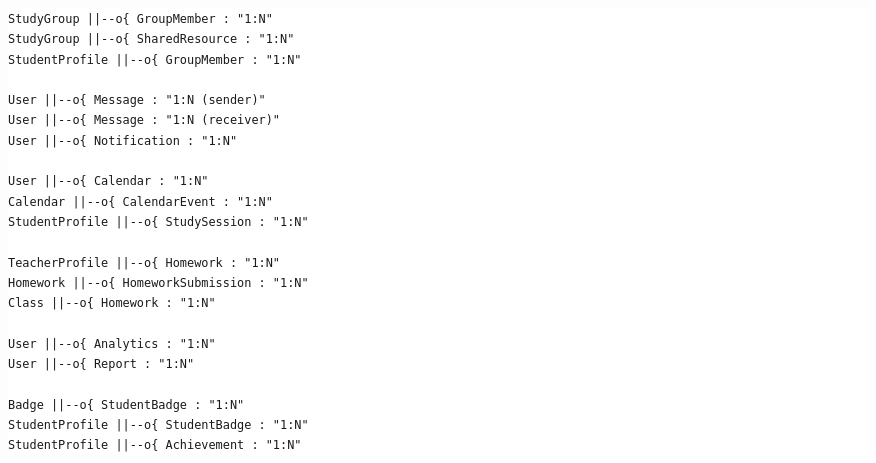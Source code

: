     StudyGroup ||--o{ GroupMember : "1:N"
    StudyGroup ||--o{ SharedResource : "1:N"
    StudentProfile ||--o{ GroupMember : "1:N"

    User ||--o{ Message : "1:N (sender)"
    User ||--o{ Message : "1:N (receiver)"
    User ||--o{ Notification : "1:N"

    User ||--o{ Calendar : "1:N"
    Calendar ||--o{ CalendarEvent : "1:N"
    StudentProfile ||--o{ StudySession : "1:N"

    TeacherProfile ||--o{ Homework : "1:N"
    Homework ||--o{ HomeworkSubmission : "1:N"
    Class ||--o{ Homework : "1:N"

    User ||--o{ Analytics : "1:N"
    User ||--o{ Report : "1:N"

    Badge ||--o{ StudentBadge : "1:N"
    StudentProfile ||--o{ StudentBadge : "1:N"
    StudentProfile ||--o{ Achievement : "1:N"
